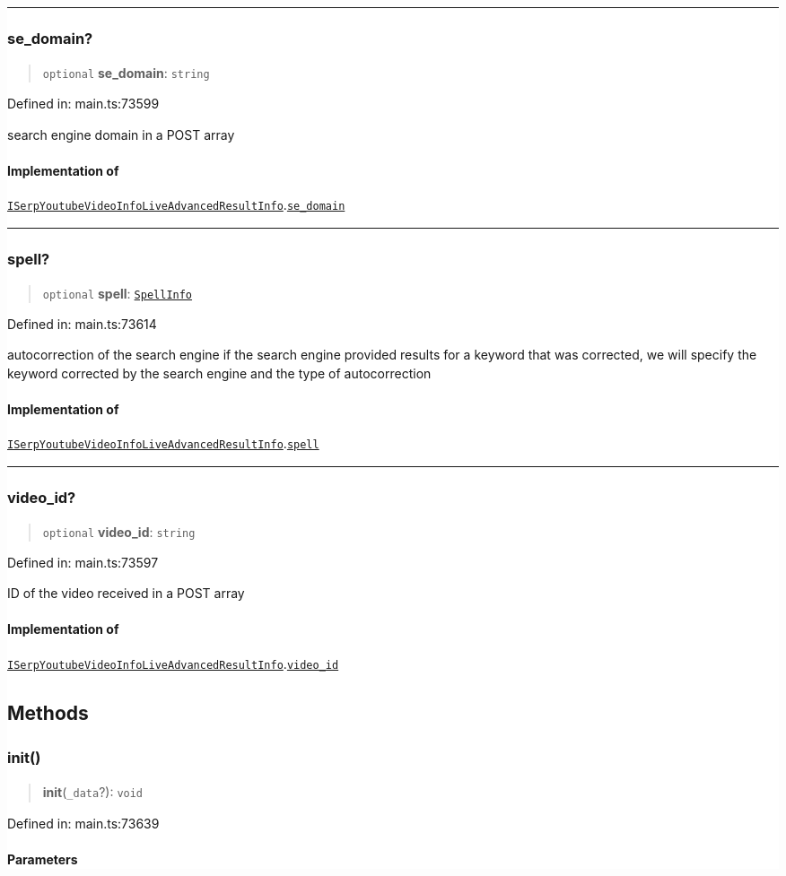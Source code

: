 ***

### se\_domain?

> `optional` **se\_domain**: `string`

Defined in: main.ts:73599

search engine domain in a POST array

#### Implementation of

[`ISerpYoutubeVideoInfoLiveAdvancedResultInfo`](../interfaces/ISerpYoutubeVideoInfoLiveAdvancedResultInfo.md).[`se_domain`](../interfaces/ISerpYoutubeVideoInfoLiveAdvancedResultInfo.md#se_domain)

***

### spell?

> `optional` **spell**: [`SpellInfo`](SpellInfo.md)

Defined in: main.ts:73614

autocorrection of the search engine
if the search engine provided results for a keyword that was corrected, we will specify the keyword corrected by the search engine and the type of autocorrection

#### Implementation of

[`ISerpYoutubeVideoInfoLiveAdvancedResultInfo`](../interfaces/ISerpYoutubeVideoInfoLiveAdvancedResultInfo.md).[`spell`](../interfaces/ISerpYoutubeVideoInfoLiveAdvancedResultInfo.md#spell)

***

### video\_id?

> `optional` **video\_id**: `string`

Defined in: main.ts:73597

ID of the video received in a POST array

#### Implementation of

[`ISerpYoutubeVideoInfoLiveAdvancedResultInfo`](../interfaces/ISerpYoutubeVideoInfoLiveAdvancedResultInfo.md).[`video_id`](../interfaces/ISerpYoutubeVideoInfoLiveAdvancedResultInfo.md#video_id)

## Methods

### init()

> **init**(`_data`?): `void`

Defined in: main.ts:73639

#### Parameters
